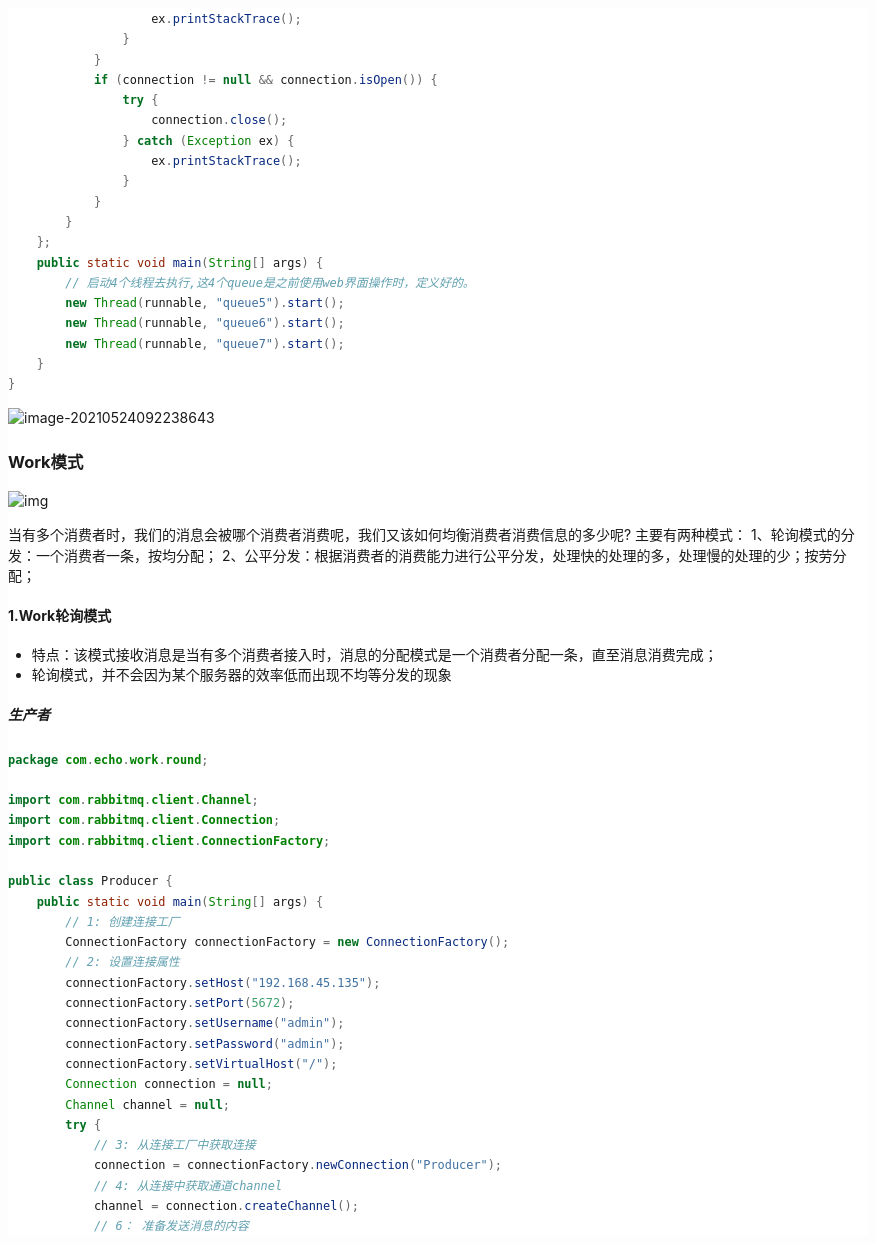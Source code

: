 ```java
                    ex.printStackTrace();
                }
            }
            if (connection != null && connection.isOpen()) {
                try {
                    connection.close();
                } catch (Exception ex) {
                    ex.printStackTrace();
                }
            }
        }
    };
    public static void main(String[] args) {
        // 启动4个线程去执行,这4个queue是之前使用web界面操作时，定义好的。
        new Thread(runnable, "queue5").start();
        new Thread(runnable, "queue6").start();
        new Thread(runnable, "queue7").start();
    }
}
```

![image-20210524092238643](C:\Users\Echo\AppData\Roaming\Typora\typora-user-images\image-20210524092238643.png)

### Work模式

![img](https://img-blog.csdnimg.cn/img_convert/61c80624fb855dcb45315e7d4a380e5a.png)

当有多个消费者时，我们的消息会被哪个消费者消费呢，我们又该如何均衡消费者消费信息的多少呢?
主要有两种模式：
1、轮询模式的分发：一个消费者一条，按均分配；
2、公平分发：根据消费者的消费能力进行公平分发，处理快的处理的多，处理慢的处理的少；按劳分配；

#### 1.Work轮询模式

- 特点：该模式接收消息是当有多个消费者接入时，消息的分配模式是一个消费者分配一条，直至消息消费完成；
- 轮询模式，并不会因为某个服务器的效率低而出现不均等分发的现象

##### 生产者

```java
package com.echo.work.round;

import com.rabbitmq.client.Channel;
import com.rabbitmq.client.Connection;
import com.rabbitmq.client.ConnectionFactory;

public class Producer {
    public static void main(String[] args) {
        // 1: 创建连接工厂
        ConnectionFactory connectionFactory = new ConnectionFactory();
        // 2: 设置连接属性
        connectionFactory.setHost("192.168.45.135");
        connectionFactory.setPort(5672);
        connectionFactory.setUsername("admin");
        connectionFactory.setPassword("admin");
        connectionFactory.setVirtualHost("/");
        Connection connection = null;
        Channel channel = null;
        try {
            // 3: 从连接工厂中获取连接
            connection = connectionFactory.newConnection("Producer");
            // 4: 从连接中获取通道channel
            channel = connection.createChannel();
            // 6： 准备发送消息的内容
```